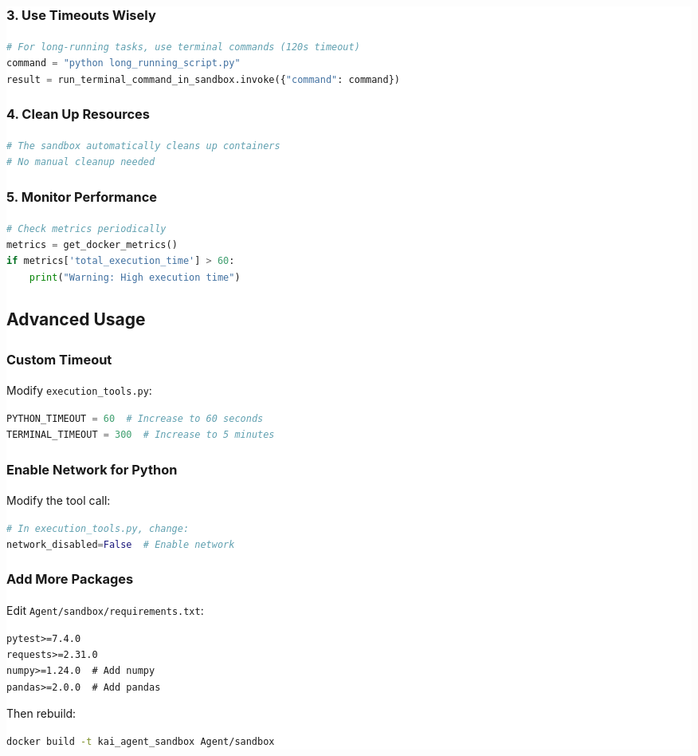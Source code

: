 ### 3. Use Timeouts Wisely

```python
# For long-running tasks, use terminal commands (120s timeout)
command = "python long_running_script.py"
result = run_terminal_command_in_sandbox.invoke({"command": command})
```

### 4. Clean Up Resources

```python
# The sandbox automatically cleans up containers
# No manual cleanup needed
```

### 5. Monitor Performance

```python
# Check metrics periodically
metrics = get_docker_metrics()
if metrics['total_execution_time'] > 60:
    print("Warning: High execution time")
```

## Advanced Usage

### Custom Timeout

Modify `execution_tools.py`:
```python
PYTHON_TIMEOUT = 60  # Increase to 60 seconds
TERMINAL_TIMEOUT = 300  # Increase to 5 minutes
```

### Enable Network for Python

Modify the tool call:
```python
# In execution_tools.py, change:
network_disabled=False  # Enable network
```

### Add More Packages

Edit `Agent/sandbox/requirements.txt`:
```
pytest>=7.4.0
requests>=2.31.0
numpy>=1.24.0  # Add numpy
pandas>=2.0.0  # Add pandas
```

Then rebuild:
```bash
docker build -t kai_agent_sandbox Agent/sandbox
```
